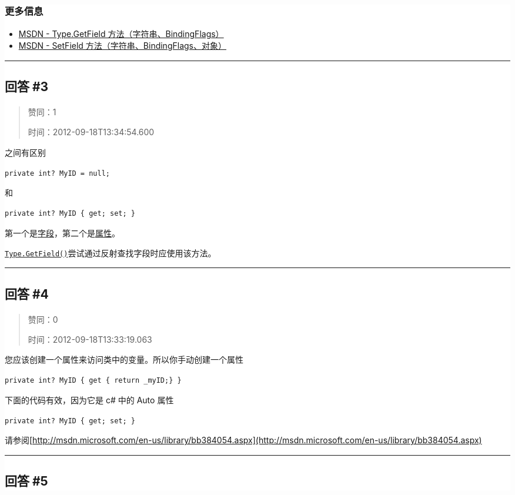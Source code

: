 ### 更多信息

*   [MSDN - Type.GetField 方法（字符串、BindingFlags）](http://msdn.microsoft.com/en-us/library/4ek9c21e.aspx)
*   [MSDN - SetField 方法（字符串、BindingFlags、对象）](http://msdn.microsoft.com/en-us/library/ms244028%28v=vs.90%29.aspx)

* * *

## 回答 #3

> 赞同：1
> 
> 时间：2012-09-18T13:34:54.600

之间有区别

```
private int? MyID = null; 
```

和

```
private int? MyID { get; set; } 
```

第一个是[字段](http://msdn.microsoft.com/en-us/library/ms173118.aspx)，第二个是[属性](http://msdn.microsoft.com/en-us/library/x9fsa0sw.aspx)。

[`Type.GetField()`](http://msdn.microsoft.com/en-us/library/4ek9c21e.aspx)尝试通过反射查找字段时应使用该方法。

* * *

## 回答 #4

> 赞同：0
> 
> 时间：2012-09-18T13:33:19.063

您应该创建一个属性来访问类中的变量。所以你手动创建一个属性

```
private int? MyID { get { return _myID;} } 
```

下面的代码有效，因为它是 c# 中的 Auto 属性

```
private int? MyID { get; set; } 
```

请参阅[http://msdn.microsoft.com/en-us/library/bb384054.aspx](http://msdn.microsoft.com/en-us/library/bb384054.aspx)

* * *

## 回答 #5
